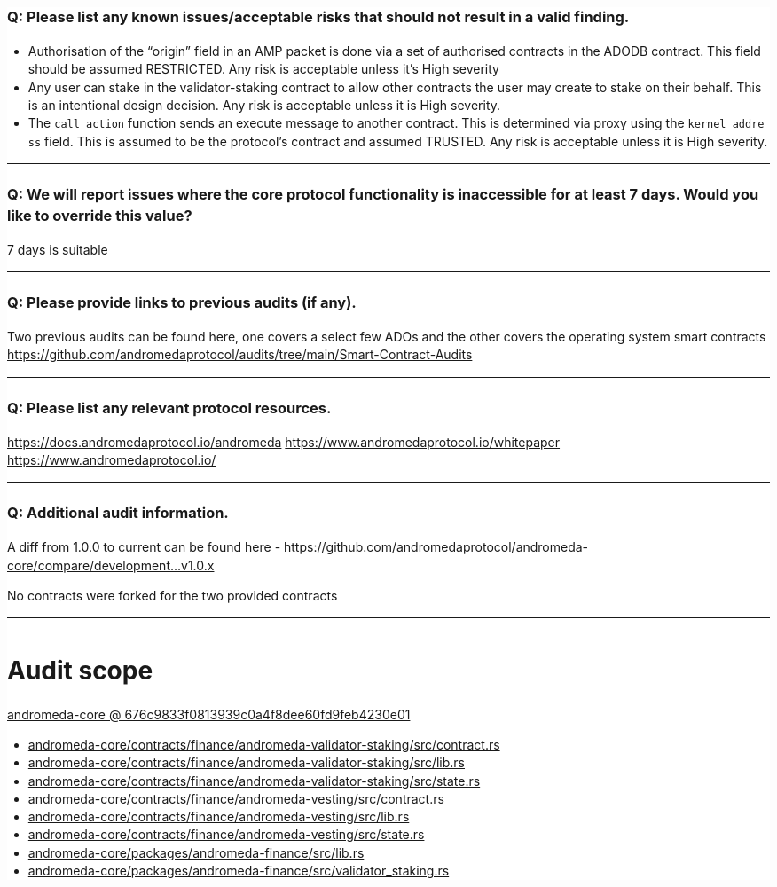 ### Q: Please list any known issues/acceptable risks that should not result in a valid finding.
 - Authorisation of the “origin” field in an AMP packet is done via a set of authorised contracts in the ADODB contract. This field should be assumed RESTRICTED. Any risk is acceptable unless it’s High severity
 - Any user can stake in the validator-staking contract to allow other contracts the user may create to stake on their behalf. This is an intentional design decision. Any risk is acceptable unless it is High severity.
 - The `call_action` function sends an execute message to another contract. This is determined via proxy using the `kernel_address` field. This is assumed to be the protocol’s contract and assumed TRUSTED. Any risk is acceptable unless it is High severity.
___

### Q: We will report issues where the core protocol functionality is inaccessible for at least 7 days. Would you like to override this value?
7 days is suitable
___

### Q: Please provide links to previous audits (if any).
Two previous audits can be found here, one covers a select few ADOs and the other covers the operating system smart contracts
https://github.com/andromedaprotocol/audits/tree/main/Smart-Contract-Audits
___

### Q: Please list any relevant protocol resources.
https://docs.andromedaprotocol.io/andromeda
https://www.andromedaprotocol.io/whitepaper
https://www.andromedaprotocol.io/

___

### Q: Additional audit information.
A diff from 1.0.0 to current can be found here - https://github.com/andromedaprotocol/andromeda-core/compare/development...v1.0.x

No contracts were forked for the two provided contracts

___



# Audit scope


[andromeda-core @ 676c9833f0813939c0a4f8dee60fd9feb4230e01](https://github.com/andromedaprotocol/andromeda-core/tree/676c9833f0813939c0a4f8dee60fd9feb4230e01)
- [andromeda-core/contracts/finance/andromeda-validator-staking/src/contract.rs](andromeda-core/contracts/finance/andromeda-validator-staking/src/contract.rs)
- [andromeda-core/contracts/finance/andromeda-validator-staking/src/lib.rs](andromeda-core/contracts/finance/andromeda-validator-staking/src/lib.rs)
- [andromeda-core/contracts/finance/andromeda-validator-staking/src/state.rs](andromeda-core/contracts/finance/andromeda-validator-staking/src/state.rs)
- [andromeda-core/contracts/finance/andromeda-vesting/src/contract.rs](andromeda-core/contracts/finance/andromeda-vesting/src/contract.rs)
- [andromeda-core/contracts/finance/andromeda-vesting/src/lib.rs](andromeda-core/contracts/finance/andromeda-vesting/src/lib.rs)
- [andromeda-core/contracts/finance/andromeda-vesting/src/state.rs](andromeda-core/contracts/finance/andromeda-vesting/src/state.rs)
- [andromeda-core/packages/andromeda-finance/src/lib.rs](andromeda-core/packages/andromeda-finance/src/lib.rs)
- [andromeda-core/packages/andromeda-finance/src/validator_staking.rs](andromeda-core/packages/andromeda-finance/src/validator_staking.rs)